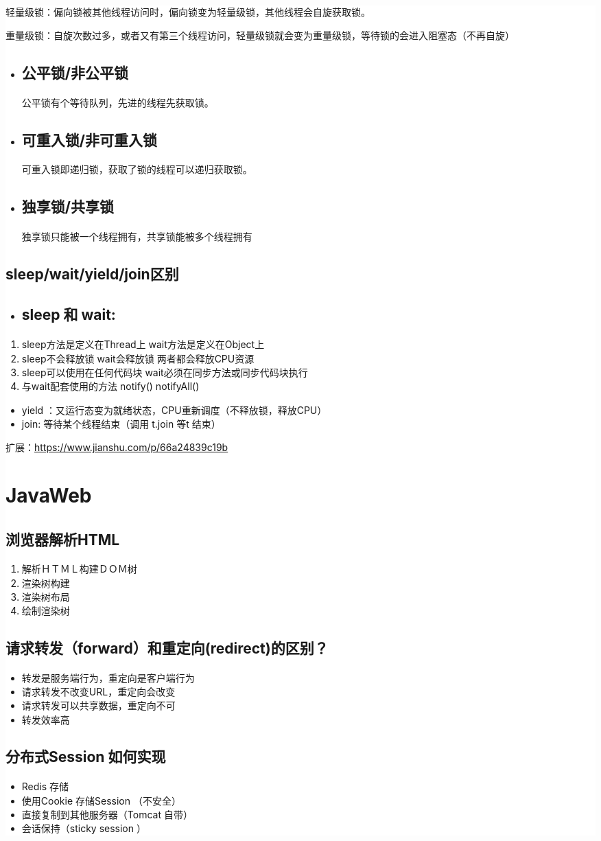   轻量级锁：偏向锁被其他线程访问时，偏向锁变为轻量级锁，其他线程会自旋获取锁。

  重量级锁：自旋次数过多，或者又有第三个线程访问，轻量级锁就会变为重量级锁，等待锁的会进入阻塞态（不再自旋）

- ## 公平锁/非公平锁

  公平锁有个等待队列，先进的线程先获取锁。

- ## 可重入锁/非可重入锁

  可重入锁即递归锁，获取了锁的线程可以递归获取锁。

- ## 独享锁/共享锁

  独享锁只能被一个线程拥有，共享锁能被多个线程拥有

## sleep/wait/yield/join区别

- ## sleep 和 wait:

1. sleep方法是定义在Thread上 wait方法是定义在Object上
2. sleep不会释放锁 wait会释放锁 两者都会释放CPU资源
3. sleep可以使用在任何代码块 wait必须在同步方法或同步代码块执行
4. 与wait配套使用的方法 notify() notifyAll()

- yield ：又运行态变为就绪状态，CPU重新调度（不释放锁，释放CPU）
- join:  等待某个线程结束（调用 t.join 等t 结束）

扩展：https://www.jianshu.com/p/66a24839c19b

# JavaWeb

## 浏览器解析HTML 

1. 解析ＨＴＭＬ构建ＤＯＭ树
2. 渲染树构建
3. 渲染树布局
4. 绘制渲染树

## 请求转发（forward）和重定向(redirect)的区别？



- 转发是服务端行为，重定向是客户端行为
- 请求转发不改变URL，重定向会改变
- 请求转发可以共享数据，重定向不可
- 转发效率高

## 分布式Session 如何实现

- Redis 存储
- 使用Cookie 存储Session （不安全）
- 直接复制到其他服务器（Tomcat 自带）
- 会话保持（sticky session ）
